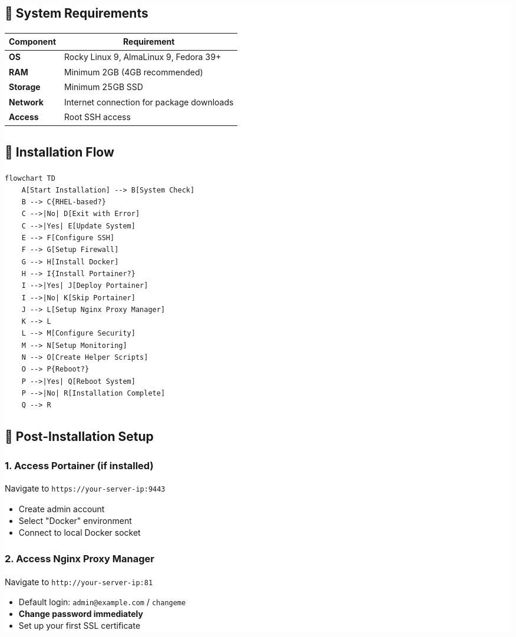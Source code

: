 ## 📖 System Requirements

| Component | Requirement |
|-----------|-------------|
| **OS** | Rocky Linux 9, AlmaLinux 9, Fedora 39+ |
| **RAM** | Minimum 2GB (4GB recommended) |
| **Storage** | Minimum 25GB SSD |
| **Network** | Internet connection for package downloads |
| **Access** | Root SSH access |

## 🎯 Installation Flow

```mermaid
flowchart TD
    A[Start Installation] --> B[System Check]
    B --> C{RHEL-based?}
    C -->|No| D[Exit with Error]
    C -->|Yes| E[Update System]
    E --> F[Configure SSH]
    F --> G[Setup Firewall]
    G --> H[Install Docker]
    H --> I{Install Portainer?}
    I -->|Yes| J[Deploy Portainer]
    I -->|No| K[Skip Portainer]
    J --> L[Setup Nginx Proxy Manager]
    K --> L
    L --> M[Configure Security]
    M --> N[Setup Monitoring]
    N --> O[Create Helper Scripts]
    O --> P{Reboot?}
    P -->|Yes| Q[Reboot System]
    P -->|No| R[Installation Complete]
    Q --> R
```

## 🚀 Post-Installation Setup

### 1. Access Portainer (if installed)
Navigate to `https://your-server-ip:9443`
- Create admin account
- Select "Docker" environment
- Connect to local Docker socket

### 2. Access Nginx Proxy Manager
Navigate to `http://your-server-ip:81`
- Default login: `admin@example.com` / `changeme`
- **Change password immediately**
- Set up your first SSL certificate
